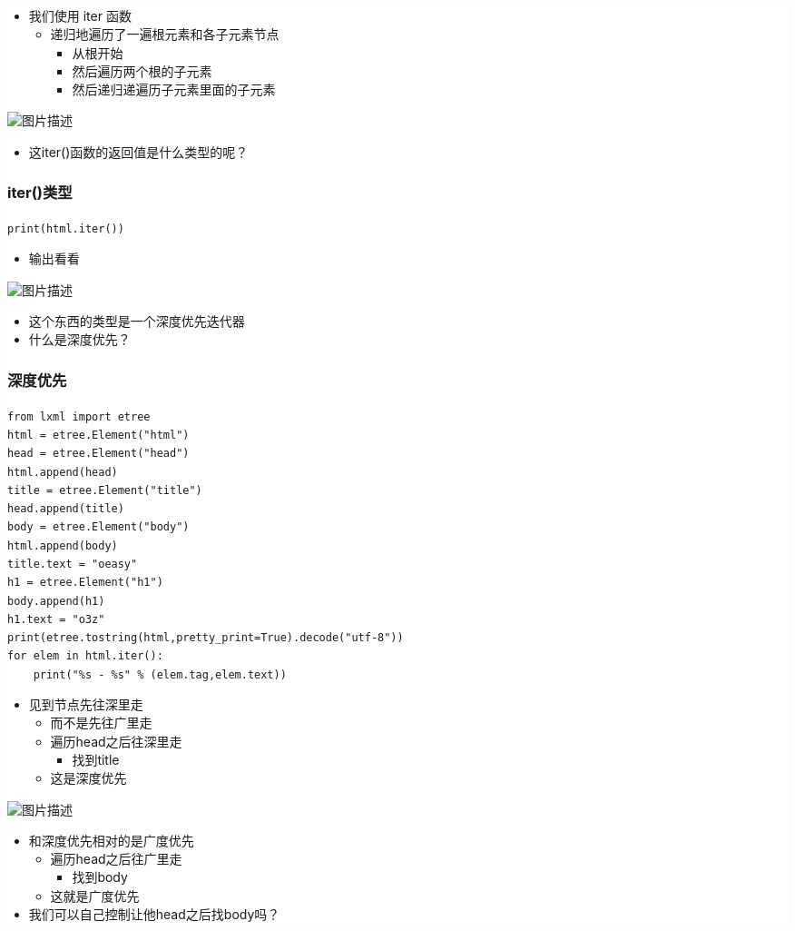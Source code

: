 - 我们使用 iter 函数
  - 递归地遍历了一遍根元素和各子元素节点
    - 从根开始
    - 然后遍历两个根的子元素
    - 然后递归递遍历子元素里面的子元素

![图片描述](https://doc.shiyanlou.com/courses/uid1190679-20220912-1662979534285)


- 这iter()函数的返回值是什么类型的呢？

### iter()类型

```
print(html.iter())
```

- 输出看看

![图片描述](https://doc.shiyanlou.com/courses/uid1190679-20220912-1662979607390)

- 这个东西的类型是一个深度优先迭代器
- 什么是深度优先？

### 深度优先

```
from lxml import etree
html = etree.Element("html")
head = etree.Element("head")
html.append(head)
title = etree.Element("title")
head.append(title)
body = etree.Element("body")
html.append(body)
title.text = "oeasy"
h1 = etree.Element("h1")
body.append(h1)
h1.text = "o3z"
print(etree.tostring(html,pretty_print=True).decode("utf-8"))
for elem in html.iter():
    print("%s - %s" % (elem.tag,elem.text))
```

- 见到节点先往深里走
  - 而不是先往广里走
  - 遍历head之后往深里走
	-  找到title
  - 这是深度优先  


![图片描述](https://doc.shiyanlou.com/courses/uid1190679-20220912-1662980388195)

- 和深度优先相对的是广度优先
	- 遍历head之后往广里走
		- 找到body	
	- 这就是广度优先
- 我们可以自己控制让他head之后找body吗？
